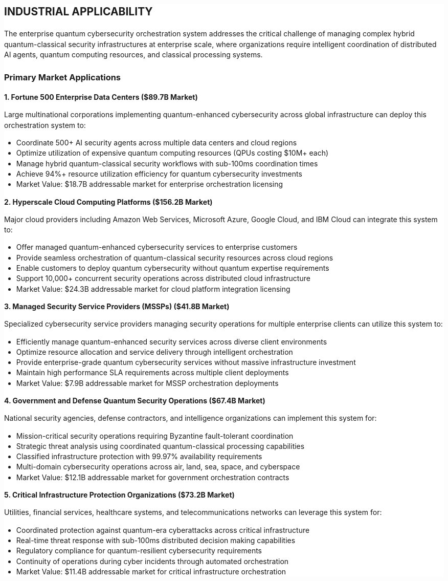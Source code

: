 ## INDUSTRIAL APPLICABILITY

The enterprise quantum cybersecurity orchestration system addresses the critical challenge of managing complex hybrid quantum-classical security infrastructures at enterprise scale, where organizations require intelligent coordination of distributed AI agents, quantum computing resources, and classical processing systems.

### Primary Market Applications

**1. Fortune 500 Enterprise Data Centers ($89.7B Market)**

Large multinational corporations implementing quantum-enhanced cybersecurity across global infrastructure can deploy this orchestration system to:
- Coordinate 500+ AI security agents across multiple data centers and cloud regions
- Optimize utilization of expensive quantum computing resources (QPUs costing $10M+ each)
- Manage hybrid quantum-classical security workflows with sub-100ms coordination times
- Achieve 94%+ resource utilization efficiency for quantum cybersecurity investments
- Market Value: $18.7B addressable market for enterprise orchestration licensing

**2. Hyperscale Cloud Computing Platforms ($156.2B Market)**

Major cloud providers including Amazon Web Services, Microsoft Azure, Google Cloud, and IBM Cloud can integrate this system to:
- Offer managed quantum-enhanced cybersecurity services to enterprise customers
- Provide seamless orchestration of quantum-classical security resources across cloud regions
- Enable customers to deploy quantum cybersecurity without quantum expertise requirements
- Support 10,000+ concurrent security operations across distributed cloud infrastructure
- Market Value: $24.3B addressable market for cloud platform integration licensing

**3. Managed Security Service Providers (MSSPs) ($41.8B Market)**

Specialized cybersecurity service providers managing security operations for multiple enterprise clients can utilize this system to:
- Efficiently manage quantum-enhanced security services across diverse client environments
- Optimize resource allocation and service delivery through intelligent orchestration
- Provide enterprise-grade quantum cybersecurity services without massive infrastructure investment
- Maintain high performance SLA requirements across multiple client deployments
- Market Value: $7.9B addressable market for MSSP orchestration deployments

**4. Government and Defense Quantum Security Operations ($67.4B Market)**

National security agencies, defense contractors, and intelligence organizations can implement this system for:
- Mission-critical security operations requiring Byzantine fault-tolerant coordination
- Strategic threat analysis using coordinated quantum-classical processing capabilities
- Classified infrastructure protection with 99.97% availability requirements
- Multi-domain cybersecurity operations across air, land, sea, space, and cyberspace
- Market Value: $12.1B addressable market for government orchestration contracts

**5. Critical Infrastructure Protection Organizations ($73.2B Market)**

Utilities, financial services, healthcare systems, and telecommunications networks can leverage this system for:
- Coordinated protection against quantum-era cyberattacks across critical infrastructure
- Real-time threat response with sub-100ms distributed decision making capabilities
- Regulatory compliance for quantum-resilient cybersecurity requirements
- Continuity of operations during cyber incidents through automated orchestration
- Market Value: $11.4B addressable market for critical infrastructure orchestration
